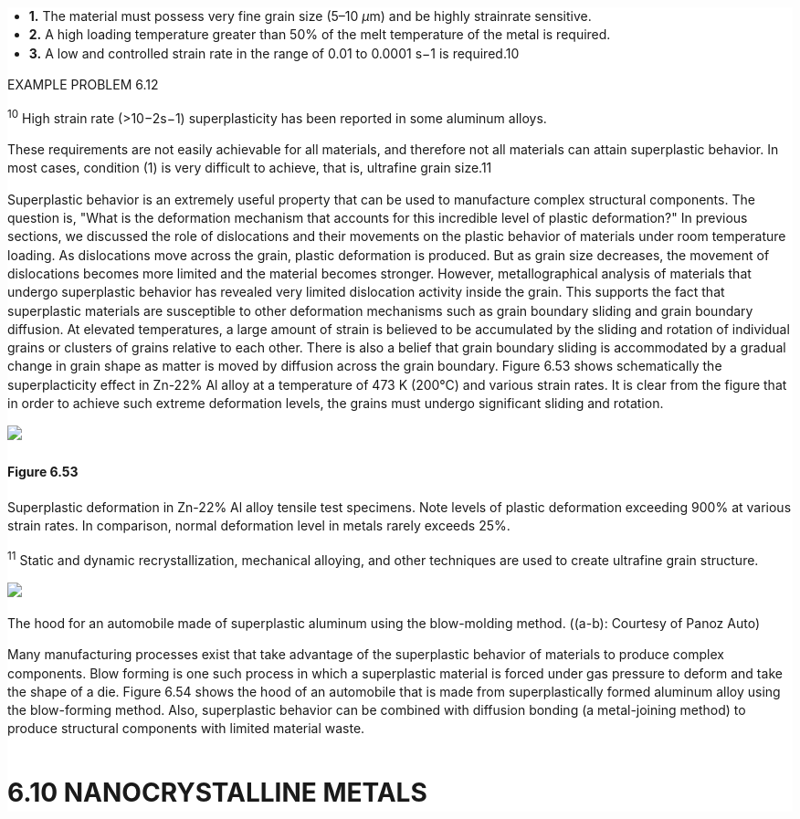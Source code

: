 - **1.** The material must possess very fine grain size (5–10 *µ*m) and be highly strainrate sensitive.
- **2.** A high loading temperature greater than 50% of the melt temperature of the metal is required.
- **3.** A low and controlled strain rate in the range of 0.01 to 0.0001 s−1 is required.10

EXAMPLE PROBLEM 6.12

<sup>10</sup> High strain rate (>10−2s−1) superplasticity has been reported in some aluminum alloys.

These requirements are not easily achievable for all materials, and therefore not all materials can attain superplastic behavior. In most cases, condition (1) is very difficult to achieve, that is, ultrafine grain size.11

Superplastic behavior is an extremely useful property that can be used to manufacture complex structural components. The question is, "What is the deformation mechanism that accounts for this incredible level of plastic deformation?" In previous sections, we discussed the role of dislocations and their movements on the plastic behavior of materials under room temperature loading. As dislocations move across the grain, plastic deformation is produced. But as grain size decreases, the movement of dislocations becomes more limited and the material becomes stronger. However, metallographical analysis of materials that undergo superplastic behavior has revealed very limited dislocation activity inside the grain. This supports the fact that superplastic materials are susceptible to other deformation mechanisms such as grain boundary sliding and grain boundary diffusion. At elevated temperatures, a large amount of strain is believed to be accumulated by the sliding and rotation of individual grains or clusters of grains relative to each other. There is also a belief that grain boundary sliding is accommodated by a gradual change in grain shape as matter is moved by diffusion across the grain boundary. Figure 6.53 shows schematically the superplacticity effect in Zn-22% Al alloy at a temperature of 473 K (200°C) and various strain rates. It is clear from the figure that in order to achieve such extreme deformation levels, the grains must undergo significant sliding and rotation.

![](_page_56_Figure_3.jpeg)

#### Figure 6.53

Superplastic deformation in Zn-22% Al alloy tensile test specimens. Note levels of plastic deformation exceeding 900% at various strain rates. In comparison, normal deformation level in metals rarely exceeds 25%.

<sup>11</sup> Static and dynamic recrystallization, mechanical alloying, and other techniques are used to create ultrafine grain structure.

![](_page_57_Picture_1.jpeg)

The hood for an automobile made of superplastic aluminum using the blow-molding method. ((a-b): Courtesy of Panoz Auto)

Many manufacturing processes exist that take advantage of the superplastic behavior of materials to produce complex components. Blow forming is one such process in which a superplastic material is forced under gas pressure to deform and take the shape of a die. Figure 6.54 shows the hood of an automobile that is made from superplastically formed aluminum alloy using the blow-forming method. Also, superplastic behavior can be combined with diffusion bonding (a metal-joining method) to produce structural components with limited material waste.

# 6.10 NANOCRYSTALLINE METALS
